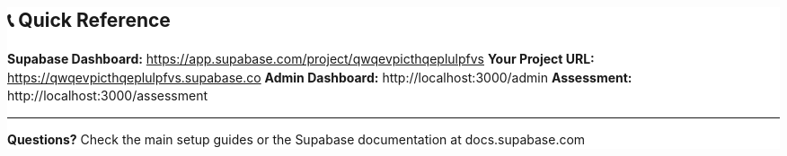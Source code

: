 
## 📞 Quick Reference

**Supabase Dashboard:** https://app.supabase.com/project/qwqevpicthqeplulpfvs
**Your Project URL:** https://qwqevpicthqeplulpfvs.supabase.co
**Admin Dashboard:** http://localhost:3000/admin
**Assessment:** http://localhost:3000/assessment

---

**Questions?** Check the main setup guides or the Supabase documentation at docs.supabase.com

